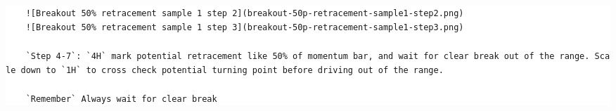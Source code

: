         ![Breakout 50% retracement sample 1 step 2](breakout-50p-retracement-sample1-step2.png)
        ![Breakout 50% retracement sample 1 step 3](breakout-50p-retracement-sample1-step3.png)

        `Step 4-7`: `4H` mark potential retracement like 50% of momentum bar, and wait for clear break out of the range. Scale down to `1H` to cross check potential turning point before driving out of the range.
        
        `Remember` Always wait for clear break 
